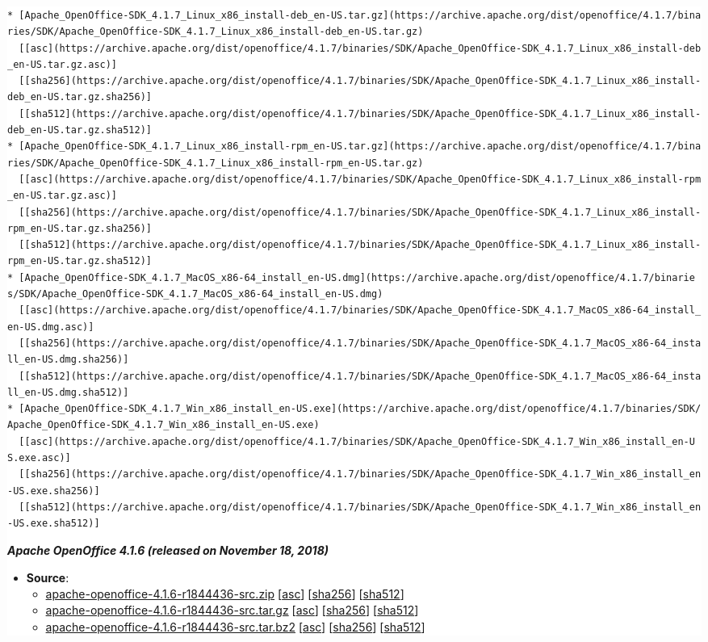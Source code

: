     * [Apache_OpenOffice-SDK_4.1.7_Linux_x86_install-deb_en-US.tar.gz](https://archive.apache.org/dist/openoffice/4.1.7/binaries/SDK/Apache_OpenOffice-SDK_4.1.7_Linux_x86_install-deb_en-US.tar.gz)
      [[asc](https://archive.apache.org/dist/openoffice/4.1.7/binaries/SDK/Apache_OpenOffice-SDK_4.1.7_Linux_x86_install-deb_en-US.tar.gz.asc)]
      [[sha256](https://archive.apache.org/dist/openoffice/4.1.7/binaries/SDK/Apache_OpenOffice-SDK_4.1.7_Linux_x86_install-deb_en-US.tar.gz.sha256)]
      [[sha512](https://archive.apache.org/dist/openoffice/4.1.7/binaries/SDK/Apache_OpenOffice-SDK_4.1.7_Linux_x86_install-deb_en-US.tar.gz.sha512)]
    * [Apache_OpenOffice-SDK_4.1.7_Linux_x86_install-rpm_en-US.tar.gz](https://archive.apache.org/dist/openoffice/4.1.7/binaries/SDK/Apache_OpenOffice-SDK_4.1.7_Linux_x86_install-rpm_en-US.tar.gz)
      [[asc](https://archive.apache.org/dist/openoffice/4.1.7/binaries/SDK/Apache_OpenOffice-SDK_4.1.7_Linux_x86_install-rpm_en-US.tar.gz.asc)]
      [[sha256](https://archive.apache.org/dist/openoffice/4.1.7/binaries/SDK/Apache_OpenOffice-SDK_4.1.7_Linux_x86_install-rpm_en-US.tar.gz.sha256)]
      [[sha512](https://archive.apache.org/dist/openoffice/4.1.7/binaries/SDK/Apache_OpenOffice-SDK_4.1.7_Linux_x86_install-rpm_en-US.tar.gz.sha512)]
    * [Apache_OpenOffice-SDK_4.1.7_MacOS_x86-64_install_en-US.dmg](https://archive.apache.org/dist/openoffice/4.1.7/binaries/SDK/Apache_OpenOffice-SDK_4.1.7_MacOS_x86-64_install_en-US.dmg)
      [[asc](https://archive.apache.org/dist/openoffice/4.1.7/binaries/SDK/Apache_OpenOffice-SDK_4.1.7_MacOS_x86-64_install_en-US.dmg.asc)]
      [[sha256](https://archive.apache.org/dist/openoffice/4.1.7/binaries/SDK/Apache_OpenOffice-SDK_4.1.7_MacOS_x86-64_install_en-US.dmg.sha256)]
      [[sha512](https://archive.apache.org/dist/openoffice/4.1.7/binaries/SDK/Apache_OpenOffice-SDK_4.1.7_MacOS_x86-64_install_en-US.dmg.sha512)]
    * [Apache_OpenOffice-SDK_4.1.7_Win_x86_install_en-US.exe](https://archive.apache.org/dist/openoffice/4.1.7/binaries/SDK/Apache_OpenOffice-SDK_4.1.7_Win_x86_install_en-US.exe)
      [[asc](https://archive.apache.org/dist/openoffice/4.1.7/binaries/SDK/Apache_OpenOffice-SDK_4.1.7_Win_x86_install_en-US.exe.asc)]
      [[sha256](https://archive.apache.org/dist/openoffice/4.1.7/binaries/SDK/Apache_OpenOffice-SDK_4.1.7_Win_x86_install_en-US.exe.sha256)]
      [[sha512](https://archive.apache.org/dist/openoffice/4.1.7/binaries/SDK/Apache_OpenOffice-SDK_4.1.7_Win_x86_install_en-US.exe.sha512)]

***Apache OpenOffice 4.1.6 (released on November 18, 2018)***

 * **Source**:
    * [apache-openoffice-4.1.6-r1844436-src.zip](https://archive.apache.org/dist/openoffice/4.1.6/source/apache-openoffice-4.1.6-r1844436-src.zip)
      [[asc](https://archive.apache.org/dist/openoffice/4.1.6/source/apache-openoffice-4.1.6-r1844436-src.zip.asc)]
      [[sha256](https://archive.apache.org/dist/openoffice/4.1.6/source/apache-openoffice-4.1.6-r1844436-src.zip.sha256)]
      [[sha512](https://archive.apache.org/dist/openoffice/4.1.6/source/apache-openoffice-4.1.6-r1844436-src.zip.sha512)]
    * [apache-openoffice-4.1.6-r1844436-src.tar.gz](https://archive.apache.org/dist/openoffice/4.1.6/source/apache-openoffice-4.1.6-r1844436-src.tar.gz)
      [[asc](https://archive.apache.org/dist/openoffice/4.1.6/source/apache-openoffice-4.1.6-r1844436-src.tar.gz.asc)]
      [[sha256](https://archive.apache.org/dist/openoffice/4.1.6/source/apache-openoffice-4.1.6-r1844436-src.tar.gz.sha256)]
      [[sha512](https://archive.apache.org/dist/openoffice/4.1.6/source/apache-openoffice-4.1.6-r1844436-src.tar.gz.sha512)]
    * [apache-openoffice-4.1.6-r1844436-src.tar.bz2](https://archive.apache.org/dist/openoffice/4.1.6/source/apache-openoffice-4.1.6-r1844436-src.tar.bz2)
      [[asc](https://archive.apache.org/dist/openoffice/4.1.6/source/apache-openoffice-4.1.6-r1844436-src.tar.bz2.asc)]
      [[sha256](https://archive.apache.org/dist/openoffice/4.1.6/source/apache-openoffice-4.1.6-r1844436-src.tar.bz2.sha256)]
      [[sha512](https://archive.apache.org/dist/openoffice/4.1.6/source/apache-openoffice-4.1.6-r1844436-src.tar.bz2.sha512)]
